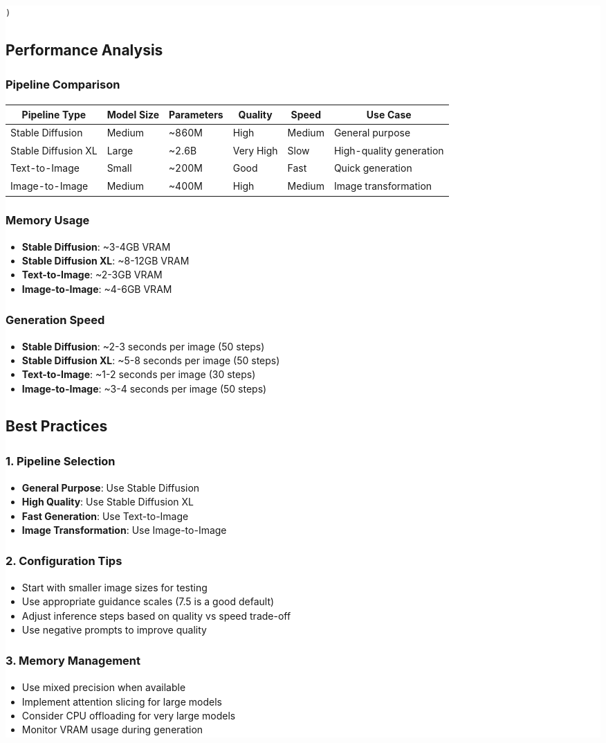 ```python
)
```

## Performance Analysis

### Pipeline Comparison

| Pipeline Type | Model Size | Parameters | Quality | Speed | Use Case |
|---------------|------------|------------|---------|-------|----------|
| Stable Diffusion | Medium | ~860M | High | Medium | General purpose |
| Stable Diffusion XL | Large | ~2.6B | Very High | Slow | High-quality generation |
| Text-to-Image | Small | ~200M | Good | Fast | Quick generation |
| Image-to-Image | Medium | ~400M | High | Medium | Image transformation |

### Memory Usage

- **Stable Diffusion**: ~3-4GB VRAM
- **Stable Diffusion XL**: ~8-12GB VRAM
- **Text-to-Image**: ~2-3GB VRAM
- **Image-to-Image**: ~4-6GB VRAM

### Generation Speed

- **Stable Diffusion**: ~2-3 seconds per image (50 steps)
- **Stable Diffusion XL**: ~5-8 seconds per image (50 steps)
- **Text-to-Image**: ~1-2 seconds per image (30 steps)
- **Image-to-Image**: ~3-4 seconds per image (50 steps)

## Best Practices

### 1. Pipeline Selection

- **General Purpose**: Use Stable Diffusion
- **High Quality**: Use Stable Diffusion XL
- **Fast Generation**: Use Text-to-Image
- **Image Transformation**: Use Image-to-Image

### 2. Configuration Tips

- Start with smaller image sizes for testing
- Use appropriate guidance scales (7.5 is a good default)
- Adjust inference steps based on quality vs speed trade-off
- Use negative prompts to improve quality

### 3. Memory Management

- Use mixed precision when available
- Implement attention slicing for large models
- Consider CPU offloading for very large models
- Monitor VRAM usage during generation
